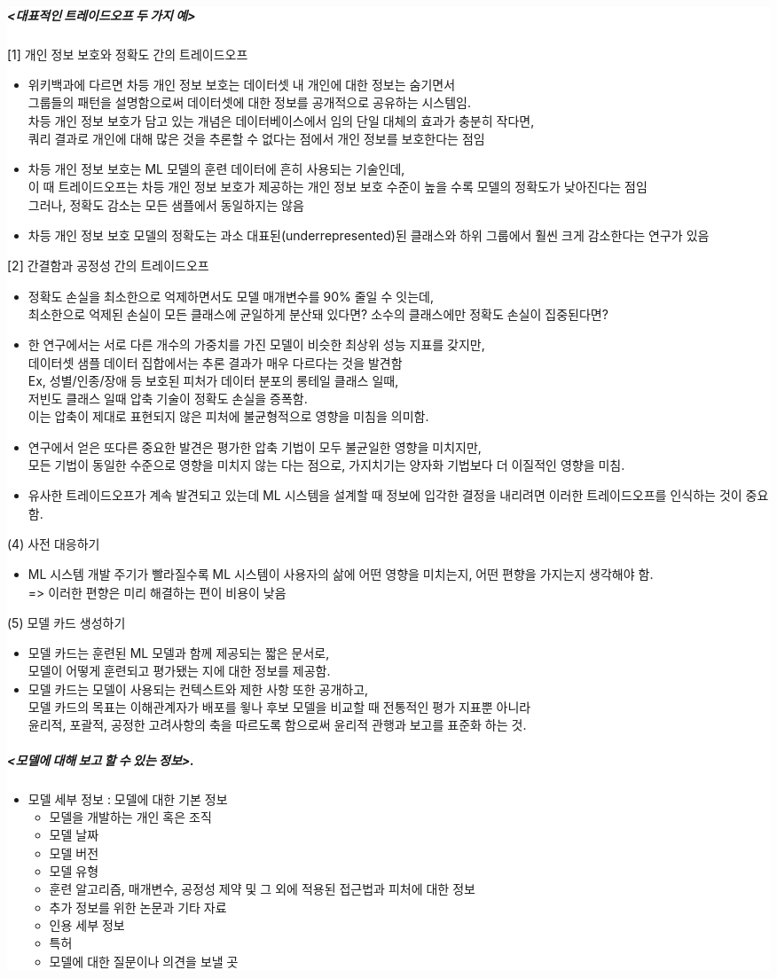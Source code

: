 ##### <대표적인 트레이드오프 두 가지 예>    

[1] 개인 정보 보호와 정확도 간의 트레이드오프      

- 위키백과에 다르면 차등 개인 정보 보호는 데이터셋 내 개인에 대한 정보는 숨기면서    
  그룹들의 패턴을 설명함으로써 데이터셋에 대한 정보를 공개적으로 공유하는 시스템임.    
  차등 개인 정보 보호가 담고 있는 개념은 데이터베이스에서 임의 단일 대체의 효과가 충분히 작다면,     
  쿼리 결과로 개인에 대해 많은 것을 추론할 수 없다는 점에서 개인 정보를 보호한다는 점임    

- 차등 개인 정보 보호는 ML 모델의 훈련 데이터에 흔히 사용되는 기술인데,     
  이 때 트레이드오프는 차등 개인 정보 보호가 제공하는 개인 정보 보호 수준이 높을 수록 모델의 정확도가 낮아진다는 점임     
  그러나, 정확도 감소는 모든 샘플에서 동일하지는 않음     
- 차등 개인 정보 보호 모델의 정확도는 과소 대표된(underrepresented)된 클래스와 하위 그룹에서 훨씬 크게 감소한다는 연구가 있음     

[2] 간결함과 공정성 간의 트레이드오프

- 정확도 손실을 최소한으로 억제하면서도 모델 매개변수를 90% 줄일 수 잇는데,    
  최소한으로 억제된 손실이 모든 클래스에 균일하게 분산돼 있다면?
  소수의 클래스에만 정확도 손실이 집중된다면?    

- 한 연구에서는 서로 다른 개수의 가중치를 가진 모델이 비슷한 최상위 성능 지표를 갖지만,    
  데이터셋 샘플 데이터 집합에서는 추론 결과가 매우 다르다는 것을 발견함     
  Ex, 성별/인종/장애 등 보호된 피처가 데이터 분포의 롱테일 클래스 일때,       
  저빈도 클래스 일때 압축 기술이 정확도 손실을 증폭함.   
  이는 압축이 제대로 표현되지 않은 피처에 불균형적으로 영향을 미침을 의미함.   

- 연구에서 얻은 또다른 중요한 발견은 평가한 압축 기법이 모두 불균일한 영향을 미치지만,    
  모든 기법이 동일한 수준으로 영향을 미치지 않는 다는 점으로, 가지치기는 양자화 기법보다 더 이질적인 영향을 미침.     

- 유사한 트레이드오프가 계속 발견되고 있는데 ML 시스템을 설계할 때 정보에 입각한 결정을 내리려면 이러한 트레이드오프를 인식하는 것이 중요함.    

(4) 사전 대응하기

- ML 시스템 개발 주기가 빨라질수록 ML 시스템이 사용자의 삶에 어떤 영향을 미치는지, 어떤 편향을 가지는지 생각해야 함.   
  => 이러한 편향은 미리 해결하는 편이 비용이 낮음

(5) 모델 카드 생성하기
 
- 모델 카드는 훈련된 ML 모델과 함께 제공되는 짧은 문서로,  
  모델이 어떻게 훈련되고 평가됐는 지에 대한 정보를 제공함.  
- 모델 카드는 모델이 사용되는 컨텍스트와 제한 사항 또한 공개하고,    
  모델 카드의 목표는 이해관계자가 배포를 윟나 후보 모델을 비교할 때 전통적인 평가 지표뿐 아니라     
  윤리적, 포괄적, 공정한 고려사항의 축을 따르도록 함으로써 윤리적 관행과 보고를 표준화 하는 것.    

##### <모델에 대해 보고 할 수 있는 정보>.    

- 모델 세부 정보 : 모델에 대한 기본 정보
  - 모델을 개발하는 개인 혹은 조직
  - 모델 날짜
  - 모델 버전
  - 모델 유형
  - 훈련 알고리즘, 매개변수, 공정성 제약 및 그 외에 적용된 접근법과 피처에 대한 정보
  - 추가 정보를 위한 논문과 기타 자료
  - 인용 세부 정보
  - 특허
  - 모델에 대한 질문이나 의견을 보낼 곳
